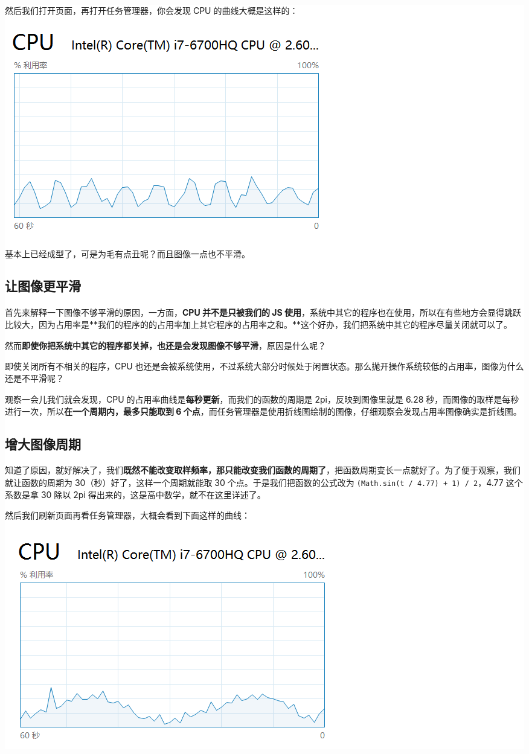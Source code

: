 
然后我们打开页面，再打开任务管理器，你会发现 CPU 的曲线大概是这样的：

![](cpu/1.png)

基本上已经成型了，可是为毛有点丑呢？而且图像一点也不平滑。

## 让图像更平滑

首先来解释一下图像不够平滑的原因，一方面，**CPU 并不是只被我们的 JS 使用**，系统中其它的程序也在使用，所以在有些地方会显得跳跃比较大，因为占用率是**我们的程序的的占用率加上其它程序的占用率之和。**这个好办，我们把系统中其它的程序尽量关闭就可以了。

然而**即使你把系统中其它的程序都关掉，也还是会发现图像不够平滑**，原因是什么呢？

即使关闭所有不相关的程序，CPU 也还是会被系统使用，不过系统大部分时候处于闲置状态。那么抛开操作系统较低的占用率，图像为什么还是不平滑呢？

观察一会儿我们就会发现，CPU 的占用率曲线是**每秒更新**，而我们的函数的周期是 2pi，反映到图像里就是 6.28 秒，而图像的取样是每秒进行一次，所以**在一个周期内，最多只能取到 6 个点**，而任务管理器是使用折线图绘制的图像，仔细观察会发现占用率图像确实是折线图。

## 增大图像周期

知道了原因，就好解决了，我们**既然不能改变取样频率，那只能改变我们函数的周期了**，把函数周期变长一点就好了。为了便于观察，我们就让函数的周期为 30（秒）好了，这样一个周期就能取 30 个点。于是我们把函数的公式改为 `(Math.sin(t / 4.77) + 1) / 2`，4.77 这个系数是拿 30 除以 2pi 得出来的，这是高中数学，就不在这里详述了。

然后我们刷新页面再看任务管理器，大概会看到下面这样的曲线：

![](cpu/2.png)
